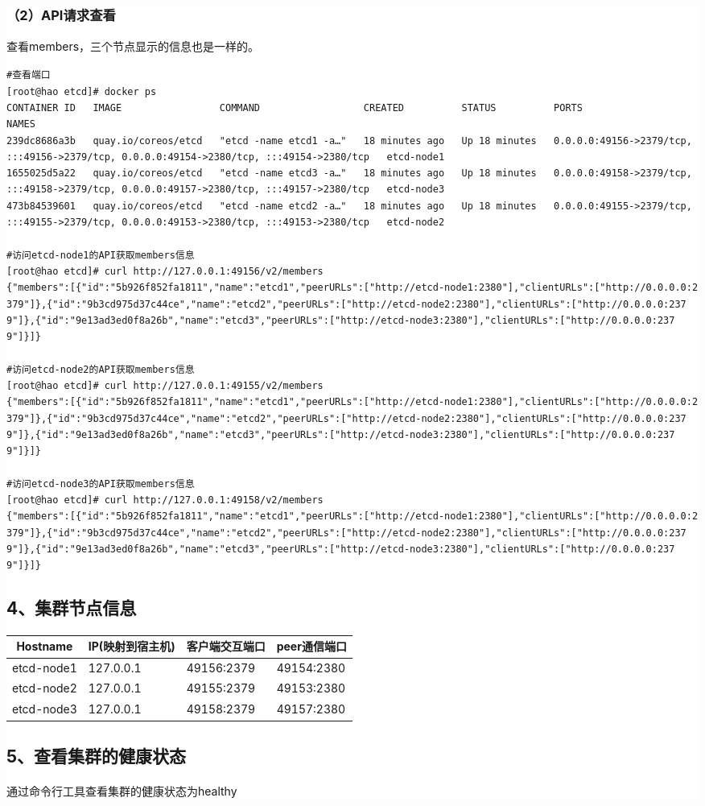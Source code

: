 ### （2）API请求查看

查看members，三个节点显示的信息也是一样的。

```shell
#查看端口
[root@hao etcd]# docker ps
CONTAINER ID   IMAGE                 COMMAND                  CREATED          STATUS          PORTS                                                                                      NAMES
239dc8686a3b   quay.io/coreos/etcd   "etcd -name etcd1 -a…"   18 minutes ago   Up 18 minutes   0.0.0.0:49156->2379/tcp, :::49156->2379/tcp, 0.0.0.0:49154->2380/tcp, :::49154->2380/tcp   etcd-node1
1655025d5a22   quay.io/coreos/etcd   "etcd -name etcd3 -a…"   18 minutes ago   Up 18 minutes   0.0.0.0:49158->2379/tcp, :::49158->2379/tcp, 0.0.0.0:49157->2380/tcp, :::49157->2380/tcp   etcd-node3
473b84539601   quay.io/coreos/etcd   "etcd -name etcd2 -a…"   18 minutes ago   Up 18 minutes   0.0.0.0:49155->2379/tcp, :::49155->2379/tcp, 0.0.0.0:49153->2380/tcp, :::49153->2380/tcp   etcd-node2

#访问etcd-node1的API获取members信息
[root@hao etcd]# curl http://127.0.0.1:49156/v2/members
{"members":[{"id":"5b926f852fa1811","name":"etcd1","peerURLs":["http://etcd-node1:2380"],"clientURLs":["http://0.0.0.0:2379"]},{"id":"9b3cd975d37c44ce","name":"etcd2","peerURLs":["http://etcd-node2:2380"],"clientURLs":["http://0.0.0.0:2379"]},{"id":"9e13ad3ed0f8a26b","name":"etcd3","peerURLs":["http://etcd-node3:2380"],"clientURLs":["http://0.0.0.0:2379"]}]}

#访问etcd-node2的API获取members信息
[root@hao etcd]# curl http://127.0.0.1:49155/v2/members
{"members":[{"id":"5b926f852fa1811","name":"etcd1","peerURLs":["http://etcd-node1:2380"],"clientURLs":["http://0.0.0.0:2379"]},{"id":"9b3cd975d37c44ce","name":"etcd2","peerURLs":["http://etcd-node2:2380"],"clientURLs":["http://0.0.0.0:2379"]},{"id":"9e13ad3ed0f8a26b","name":"etcd3","peerURLs":["http://etcd-node3:2380"],"clientURLs":["http://0.0.0.0:2379"]}]}

#访问etcd-node3的API获取members信息
[root@hao etcd]# curl http://127.0.0.1:49158/v2/members
{"members":[{"id":"5b926f852fa1811","name":"etcd1","peerURLs":["http://etcd-node1:2380"],"clientURLs":["http://0.0.0.0:2379"]},{"id":"9b3cd975d37c44ce","name":"etcd2","peerURLs":["http://etcd-node2:2380"],"clientURLs":["http://0.0.0.0:2379"]},{"id":"9e13ad3ed0f8a26b","name":"etcd3","peerURLs":["http://etcd-node3:2380"],"clientURLs":["http://0.0.0.0:2379"]}]}
```

## 4、集群节点信息

| Hostname   | IP(映射到宿主机) | 客户端交互端口    | peer通信端口   |
| ---------- | ---------- | ---------- | ---------- |
| etcd-node1 | 127.0.0.1  | 49156:2379 | 49154:2380 |
| etcd-node2 | 127.0.0.1  | 49155:2379 | 49153:2380 |
| etcd-node3 | 127.0.0.1  | 49158:2379 | 49157:2380 |

## 5、查看集群的健康状态

通过命令行工具查看集群的健康状态为healthy
